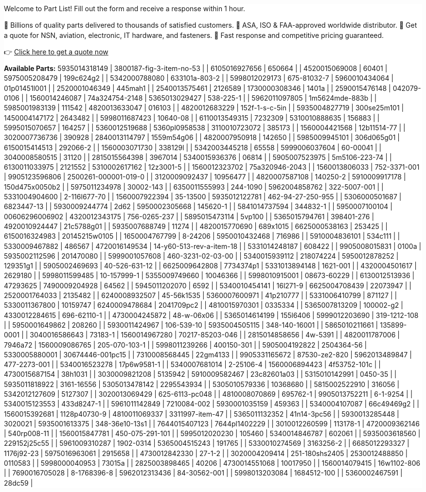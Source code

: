 Welcome to Part List! Fill out the form and receive a response within 1 hour. 

🔹 Billions of quality parts delivered to thousands of satisfied customers.
🔹 ASA, ISO & FAA-approved worldwide distributor.
🔹 Get a quote for NSN, aviation, electronic, IT hardware, and fasteners.
🔹 Fast response and competitive pricing guaranteed.

👉 [Click here to get a quote now](https://forms.gle/zb5Qi9NdgbbANaDG6)


**Available Parts:**
5935014318149 | 3800187-fig-3-item-no-53 |  | 6105016927656 | 650664 |  | 4520015069008 | 60401 | 
5975005208479 | 199c624g2 |  | 5342000788080 | 633101a-803-2 |  | 5998012029173 | 675-81032-7 | 
5960010434064 | 01p01451l001 |  | 2520001046349 | 445mah1 |  | 2540013575461 | 2126589 | 
1730000308346 | 1401a |  | 2590015476148 | 042079-0106 |  | 1560014246087 | 74a324754-2148 | 
5365013029427 | 538-225-1 |  | 5962011097805 | 1m5624mde-883b |  | 5985001983139 | 111542 | 
4820013633047 | 016103 |  | 4820012683229 | 152f-1-s-c-5in |  | 5935004827719 | 300se25m101 | 
1450004147172 | 2643482 |  | 5998011687423 | 10640-08 |  | 6110013549315 | 7232309 | 
5310010888635 | 156883 |  | 5995015070657 | 164257 |  | 5360012519688 | 5360pl0958538 | 
3110010723072 | 385173 |  | 1560004421568 | 12b11514-77 |  | 3020007736736 | 390928 | 
2840013114797 | 1559m54g06 |  | 4820007950918 | 142650 |  | 5985009945101 | 306d065g01 | 
6150015414513 | 292066-2 |  | 1560003071730 | 338129l |  | 5342003445218 | 65558 | 
5999006037604 | 60-00041 |  | 3040008580515 | 31120 |  | 2815015564398 | 3967014 | 
5340015936376 | 06814 |  | 5905007523975 | 5m5106-223-74 |  | 6130011033975 | 2121552 | 
5310002617162 | 12z3001-5 |  | 1560012323702 | 75a320946-2043 |  | 1560013806033 | 752-3371-001 | 
9905123596806 | 2500261-000001-019-0 |  | 3120009092437 | 10956477 |  | 4820007587108 | 140250-2 | 
5910009917178 | 150d475x0050b2 |  | 5975011234978 | 30002-143 |  | 6350011555993 | 244-1090 | 
5962004858762 | 322-5007-001 |  | 5331004904600 | 2-116l677-70 |  | 1560007922394 | 35-13500 | 
5935012122781 | 462-94-27-250-955 |  | 5306000501687 | 6823447-13 |  | 5930009244774 | 2d62 | 
5950002305668 | 145620-1 |  | 5841014737594 | 344832-1 |  | 5950007100104 | 00606296006902 | 
4320012343175 | 756-0265-237 |  | 5895015473114 | 5vp100 |  | 5365015794761 | 398401-276 | 
4920010924447 | 21c5788g01 |  | 5935007688749 | 11274 |  | 4820015770690 | 689x1015 | 
6625000538163 | 253425 |  | 6150016324983 | 20145215w0105 |  | 1650004767799 | 8-24206 | 
5950010432468 | 716986 |  | 5910004836101 | 534c111 |  | 5330009467882 | 486567 | 
4720016149534 | 14-y60-513-rev-a-item-18 |  | 5331014248187 | 608422 |  | 9905008015831 | 0100a | 
5935002112596 | 201470080 |  | 5999001057608 | 460-3231-02-03-00 |  | 5340015939112 | 218074224 | 
5950012878252 | 129351g1 |  | 5905002469693 | 40-526-631-12 |  | 6625009642808 | 7734374p1 | 
5331013894148 | 1621-001 |  | 4320004501617 | 2629180 |  | 5998011599485 | 10-157999-1 | 
5355009749660 | 10046366 |  | 5998010915001 | 08673-60229 |  | 6130012513936 | 47293625 | 
7490009204928 | 64562 |  | 5945011202070 | 6592 |  | 5340010454141 | 16l271-9 | 
6625004708439 | 22073947 |  | 2520001764033 | 2135482 |  | 6240008932507 | 45-56k1535 | 
5360007600971 | 41p210777 |  | 5331006410799 | 871127 |  | 5330011367800 | 10159747 | 
6240009478684 | 2041709pc2 |  | 4810015970301 | 0335334 |  | 5365007813209 | 100002-g2 | 
4330012284615 | 696-62110-1 |  | 4730004245872 | 48-w-06x06 |  | 5365014614199 | 155l6406 | 
5999012203690 | 319-1212-108 |  | 5950001649862 | 208260 |  | 5930011424967 | 106-539-10 | 
5935004505115 | 348-140-16001 |  | 5865010211661 | 135899-0001 |  | 3040016586643 | 73183-1 | 
1560014967280 | 70217-85203-046 |  | 2815014858656 | 4w-5391 |  | 4820011787006 | 7946a72 | 
1560009086765 | 205-070-103-1 |  | 5998011239266 | 400150-301 |  | 5905004192822 | 2504364-56 | 
5330005880001 | 30674446-001pc15 |  | 7310008568445 | 22gm4133 |  | 9905331165672 | 87530-ze2-820 | 
5962013489847 | 477-2273-001 |  | 5340016523278 | 17p6w9581-1 |  | 5340007681014 | 2-25106-4 | 
1560006894423 | 4f53752-101c |  | 4730015687154 | 38h1031 |  | 3030009821208 | 5135942 | 
5910009582467 | 23c82601a03 |  | 5315010142991 | 0450-35 |  | 5935011818922 | 3161-16556 | 
5305013478142 | 2295543934 |  | 5305010579336 | 10368680 |  | 5815002522910 | 316056 | 
5342012127609 | 5127307 |  | 3020013069429 | 625-6113-pc048 |  | 4810008070869 | 695762-1 | 
9905013752211 | 6-1-9254 |  | 5340015123553 | 433d8247-1 |  | 5961011142849 | 7210084-002 | 
5930001035159 | 459363 |  | 5340004107087 | 66c49469g2 |  | 1560015392681 | 1128p40730-9 | 
4810011069337 | 3311997-item-47 |  | 5365011132352 | 41n14-3pc56 |  | 5930013285448 | 3020021 | 
5935001613375 | 348-36e10-13s1 |  | 7644015407123 | 7644pl1402229 |  | 3010012260599 | 113178-1 | 
4720009362146 | 540rp008-11 |  | 1560015847781 | 450-075-291-101 |  | 5995012020230 | 105460 | 
5340014846787 | 602061 |  | 5935003618560 | 229152j25c55 |  | 5961009310287 | 1902-0314 | 
5365004515243 | 191765 |  | 5330010274569 | 3163256-2 |  | 6685012293327 | 1176j92-23 | 
5975016963061 | 2915658 |  | 4730012842330 | 27-1-2 |  | 3020004209414 | 251-180shs2405 | 
2530012488850 | 0110583 |  | 5998000040953 | 73015a |  | 2825003898465 | 40206 | 
4730014551068 | 10017950 |  | 1560014079415 | 16w1102-806 |  | 7690016705028 | 8-1768396-8 | 
5962012313436 | 84-30562-001 |  | 5998013203084 | 1684512-100 |  | 5360002467591 | 28dc59 | 